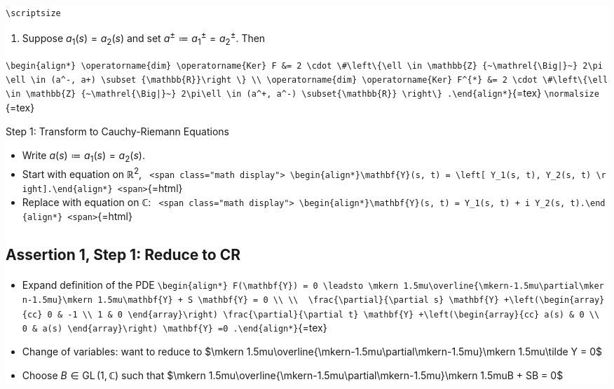 ```{=tex}
\scriptsize
```
1.  Suppose $a_1(s) = a_2(s)$ and set $a^\pm \coloneqq a_1^\pm = a_2^\pm$. Then

`\begin{align*}
\operatorname{dim} \operatorname{Ker} F &=
2 \cdot \#\left\{\ell \in \mathbb{Z} {~\mathrel{\Big|}~}
2\pi \ell \in (a^-, a+) \subset {\mathbb{R}}\right \} \\
\operatorname{dim} \operatorname{Ker} F^{*} &=
2 \cdot \#\left\{\ell \in \mathbb{Z} {~\mathrel{\Big|}~}
2\pi\ell \in (a^+, a^-) \subset{\mathbb{R}}
\right\}
.\end{align*}`{=tex} `\normalsize`{=tex}

Step 1: Transform to Cauchy-Riemann Equations

-   Write $a(s) \coloneqq a_1(s) = a_2(s)$.
-   Start with equation on ${\mathbb{R}}^2$, `
    <span class="math display">
    \begin{align*}\mathbf{Y}(s, t) = \left[ Y_1(s, t), Y_2(s, t) \right].\end{align*}
    <span>`{=html}
-   Replace with equation on ${\mathbb{C}}$: `
    <span class="math display">
    \begin{align*}\mathbf{Y}(s, t) = Y_1(s, t) + i Y_2(s, t).\end{align*}
    <span>`{=html}

Assertion 1, Step 1: Reduce to CR
---------------------------------

-   Expand definition of the PDE `\begin{align*}
    F(\mathbf{Y}) = 0 \leadsto \mkern 1.5mu\overline{\mkern-1.5mu\partial\mkern-1.5mu}\mkern 1.5mu\mathbf{Y} + S \mathbf{Y} = 0
    \\ \\ 
    \frac{\partial}{\partial s}
    \mathbf{Y}
    +\left(\begin{array}{cc}
    0 & -1 \\
    1 & 0
    \end{array}\right) \frac{\partial}{\partial t}
    \mathbf{Y}
    +\left(\begin{array}{cc}
    a(s) & 0 \\
    0 & a(s)
    \end{array}\right)
    \mathbf{Y}
    =0
    .\end{align*}`{=tex}

-   Change of variables: want to reduce to $\mkern 1.5mu\overline{\mkern-1.5mu\partial\mkern-1.5mu}\mkern 1.5mu\tilde Y = 0$

-   Choose $B \in \operatorname{GL}(1, {\mathbb{C}})$ such that $\mkern 1.5mu\overline{\mkern-1.5mu\partial\mkern-1.5mu}\mkern 1.5muB + SB = 0$
